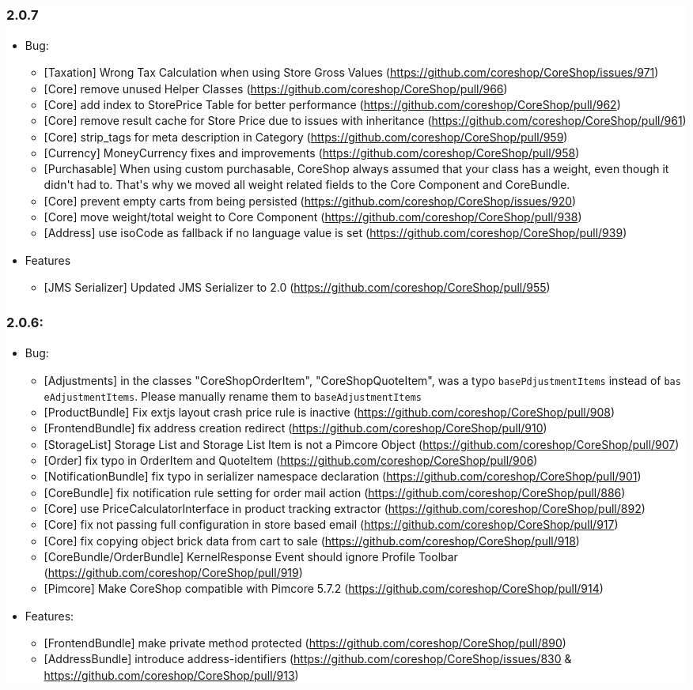 ### 2.0.7

- Bug:
    - [Taxation] Wrong Tax Calculation when using Store Gross Values (https://github.com/coreshop/CoreShop/issues/971)
    - [Core] remove unused Helper Classes (https://github.com/coreshop/CoreShop/pull/966)
    - [Core] add index to StorePrice Table for better performance (https://github.com/coreshop/CoreShop/pull/962)
    - [Core] remove result cache for Store Price due to issues with
      inheritance (https://github.com/coreshop/CoreShop/pull/961)
    - [Core] strip_tags for meta description in Category (https://github.com/coreshop/CoreShop/pull/959)
    - [Currency] MoneyCurrency fixes and improvements (https://github.com/coreshop/CoreShop/pull/958)
    - [Purchasable] When using custom purchasable, CoreShop always assumed that your class has a weight, even though it
      didn't had to. That's why we moved all weight related fields to the Core Component and CoreBundle.
    - [Core] prevent empty carts from being persisted (https://github.com/coreshop/CoreShop/issues/920)
    - [Core] move weight/total weight to Core Component (https://github.com/coreshop/CoreShop/pull/938)
    - [Address] use isoCode as fallback if no language value is set (https://github.com/coreshop/CoreShop/pull/939)

- Features
    - [JMS Serializer] Updated JMS Serializer to 2.0 (https://github.com/coreshop/CoreShop/pull/955)

### 2.0.6:

- Bug:
    - [Adjustments] in the classes "CoreShopOrderItem", "CoreShopQuoteItem", was a typo `basePdjustmentItems` instead
      of `baseAdjustmentItems`. Please manually rename them to `baseAdjustmentItems`
    - [ProductBundle] Fix extjs layout crash price rule is inactive (https://github.com/coreshop/CoreShop/pull/908)
    - [FrontendBundle] fix address creation redirect (https://github.com/coreshop/CoreShop/pull/910)
    - [StorageList] Storage List and Storage List Item is not a Pimcore
      Object (https://github.com/coreshop/CoreShop/pull/907)
    - [Order] fix typo in OrderItem and QuoteItem (https://github.com/coreshop/CoreShop/pull/906)
    - [NotificationBundle] fix typo in serializer namespace declaration (https://github.com/coreshop/CoreShop/pull/901)
    - [CoreBundle] fix notification rule setting for order mail action (https://github.com/coreshop/CoreShop/pull/886)
    - [Core] use PriceCalculatorInterface in product tracking extractor (https://github.com/coreshop/CoreShop/pull/892)
    - [Core] fix not passing full configuration in store based email (https://github.com/coreshop/CoreShop/pull/917)
    - [Core] fix copying object brick data from cart to sale (https://github.com/coreshop/CoreShop/pull/918)
    - [CoreBundle/OrderBundle] KernelResponse Event should ignore Profile
      Toolbar (https://github.com/coreshop/CoreShop/pull/919)
    - [Pimcore] Make CoreShop compatible with Pimcore 5.7.2 (https://github.com/coreshop/CoreShop/pull/914)

- Features:
    - [FrontendBundle] make private method protected (https://github.com/coreshop/CoreShop/pull/890)
    - [AddressBundle] introduce
      address-identifiers (https://github.com/coreshop/CoreShop/issues/830 & https://github.com/coreshop/CoreShop/pull/913)
